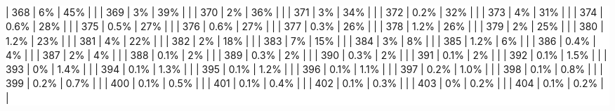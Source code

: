 | 368 | 6% | 45% |  |
| 369 | 3% | 39% |  |
| 370 | 2% | 36% |  |
| 371 | 3% | 34% |  |
| 372 | 0.2% | 32% |  |
| 373 | 4% | 31% |  |
| 374 | 0.6% | 28% |  |
| 375 | 0.5% | 27% |  |
| 376 | 0.6% | 27% |  |
| 377 | 0.3% | 26% |  |
| 378 | 1.2% | 26% |  |
| 379 | 2% | 25% |  |
| 380 | 1.2% | 23% |  |
| 381 | 4% | 22% |  |
| 382 | 2% | 18% |  |
| 383 | 7% | 15% |  |
| 384 | 3% | 8% |  |
| 385 | 1.2% | 6% |  |
| 386 | 0.4% | 4% |  |
| 387 | 2% | 4% |  |
| 388 | 0.1% | 2% |  |
| 389 | 0.3% | 2% |  |
| 390 | 0.3% | 2% |  |
| 391 | 0.1% | 2% |  |
| 392 | 0.1% | 1.5% |  |
| 393 | 0% | 1.4% |  |
| 394 | 0.1% | 1.3% |  |
| 395 | 0.1% | 1.2% |  |
| 396 | 0.1% | 1.1% |  |
| 397 | 0.2% | 1.0% |  |
| 398 | 0.1% | 0.8% |  |
| 399 | 0.2% | 0.7% |  |
| 400 | 0.1% | 0.5% |  |
| 401 | 0.1% | 0.4% |  |
| 402 | 0.1% | 0.3% |  |
| 403 | 0% | 0.2% |  |
| 404 | 0.1% | 0.2% |  |